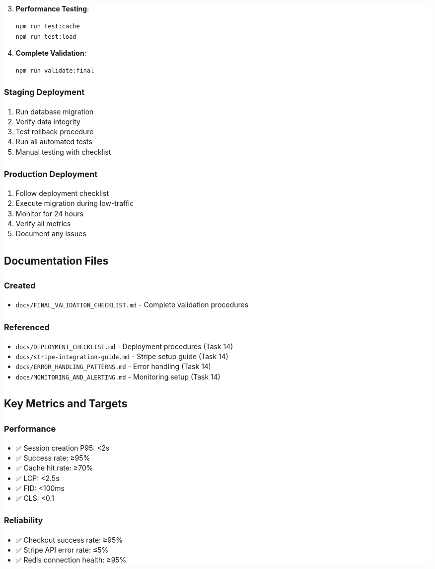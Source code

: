 3. **Performance Testing**:
   ```bash
   npm run test:cache
   npm run test:load
   ```

4. **Complete Validation**:
   ```bash
   npm run validate:final
   ```

### Staging Deployment

1. Run database migration
2. Verify data integrity
3. Test rollback procedure
4. Run all automated tests
5. Manual testing with checklist

### Production Deployment

1. Follow deployment checklist
2. Execute migration during low-traffic
3. Monitor for 24 hours
4. Verify all metrics
5. Document any issues

## Documentation Files

### Created
- `docs/FINAL_VALIDATION_CHECKLIST.md` - Complete validation procedures

### Referenced
- `docs/DEPLOYMENT_CHECKLIST.md` - Deployment procedures (Task 14)
- `docs/stripe-integration-guide.md` - Stripe setup guide (Task 14)
- `docs/ERROR_HANDLING_PATTERNS.md` - Error handling (Task 14)
- `docs/MONITORING_AND_ALERTING.md` - Monitoring setup (Task 14)

## Key Metrics and Targets

### Performance
- ✅ Session creation P95: <2s
- ✅ Success rate: ≥95%
- ✅ Cache hit rate: ≥70%
- ✅ LCP: <2.5s
- ✅ FID: <100ms
- ✅ CLS: <0.1

### Reliability
- ✅ Checkout success rate: ≥95%
- ✅ Stripe API error rate: ≤5%
- ✅ Redis connection health: ≥95%
